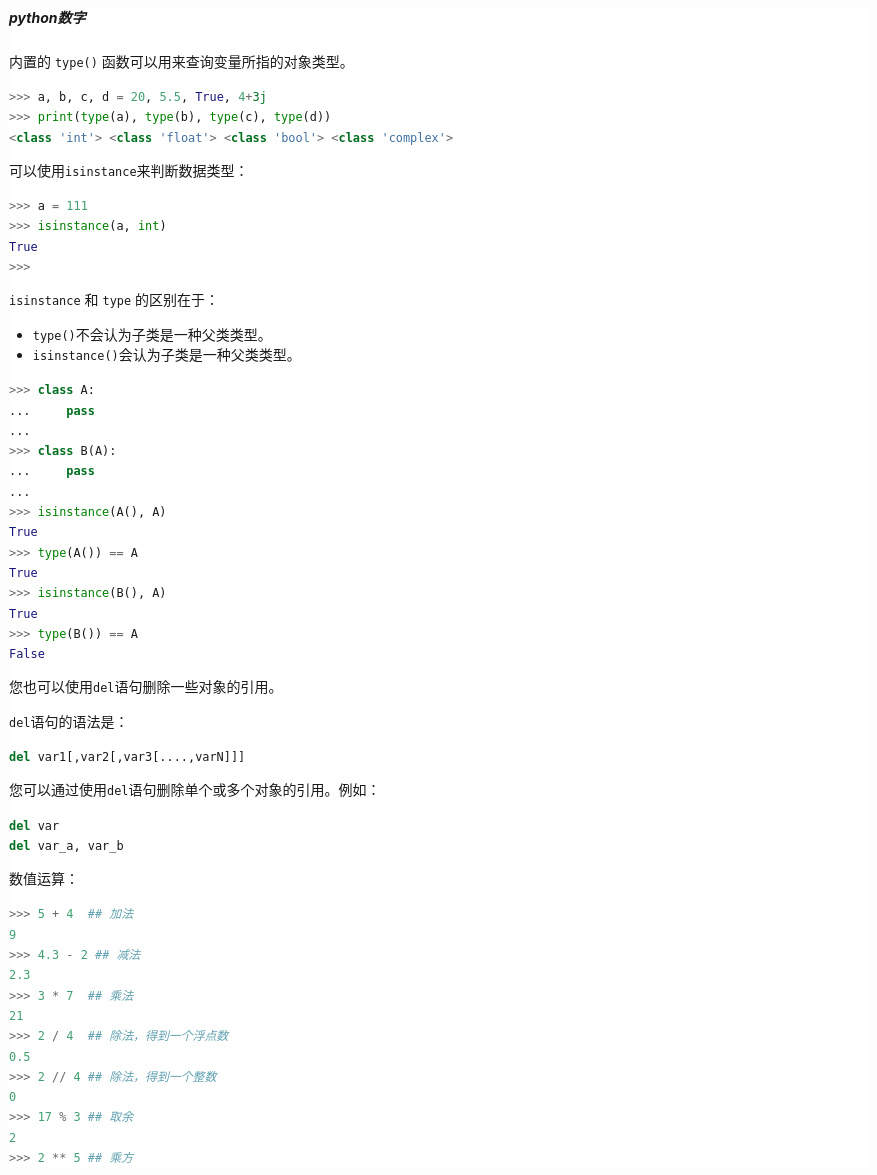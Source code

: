 ##### python数字

内置的 `type()` 函数可以用来查询变量所指的对象类型。

```python
>>> a, b, c, d = 20, 5.5, True, 4+3j
>>> print(type(a), type(b), type(c), type(d))
<class 'int'> <class 'float'> <class 'bool'> <class 'complex'>
```

可以使用`isinstance`来判断数据类型：

```python
>>> a = 111
>>> isinstance(a, int)
True
>>> 
```

`isinstance` 和 `type` 的区别在于：

- `type()`不会认为子类是一种父类类型。
- `isinstance()`会认为子类是一种父类类型。

```python
>>> class A:
...     pass
... 
>>> class B(A):
...     pass
... 
>>> isinstance(A(), A)
True
>>> type(A()) == A 
True
>>> isinstance(B(), A)
True
>>> type(B()) == A
False
```

您也可以使用`del`语句删除一些对象的引用。

`del`语句的语法是：

```python
del var1[,var2[,var3[....,varN]]]
```

您可以通过使用`del`语句删除单个或多个对象的引用。例如：

```python
del var
del var_a, var_b
```

数值运算：

```python
>>> 5 + 4  ## 加法
9
>>> 4.3 - 2 ## 减法
2.3
>>> 3 * 7  ## 乘法
21
>>> 2 / 4  ## 除法，得到一个浮点数
0.5
>>> 2 // 4 ## 除法，得到一个整数
0
>>> 17 % 3 ## 取余 
2
>>> 2 ** 5 ## 乘方
```